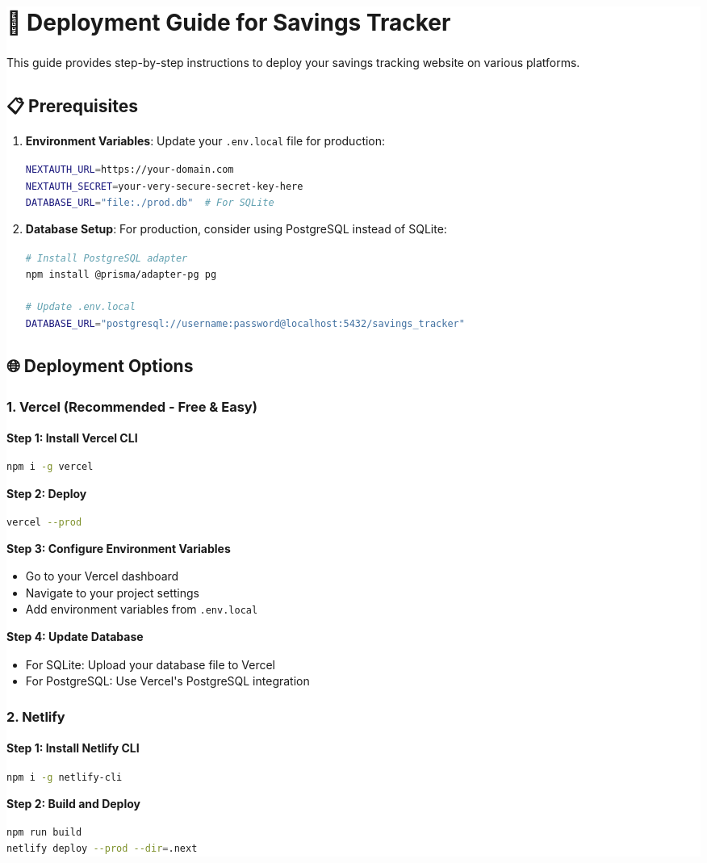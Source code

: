 # 🚀 Deployment Guide for Savings Tracker

This guide provides step-by-step instructions to deploy your savings tracking website on various platforms.

## 📋 Prerequisites

1. **Environment Variables**: Update your `.env.local` file for production:
   ```bash
   NEXTAUTH_URL=https://your-domain.com
   NEXTAUTH_SECRET=your-very-secure-secret-key-here
   DATABASE_URL="file:./prod.db"  # For SQLite
   ```

2. **Database Setup**: For production, consider using PostgreSQL instead of SQLite:
   ```bash
   # Install PostgreSQL adapter
   npm install @prisma/adapter-pg pg

   # Update .env.local
   DATABASE_URL="postgresql://username:password@localhost:5432/savings_tracker"
   ```

## 🌐 Deployment Options

### 1. **Vercel (Recommended - Free & Easy)**

**Step 1: Install Vercel CLI**
```bash
npm i -g vercel
```

**Step 2: Deploy**
```bash
vercel --prod
```

**Step 3: Configure Environment Variables**
- Go to your Vercel dashboard
- Navigate to your project settings
- Add environment variables from `.env.local`

**Step 4: Update Database**
- For SQLite: Upload your database file to Vercel
- For PostgreSQL: Use Vercel's PostgreSQL integration

### 2. **Netlify**

**Step 1: Install Netlify CLI**
```bash
npm i -g netlify-cli
```

**Step 2: Build and Deploy**
```bash
npm run build
netlify deploy --prod --dir=.next
```
